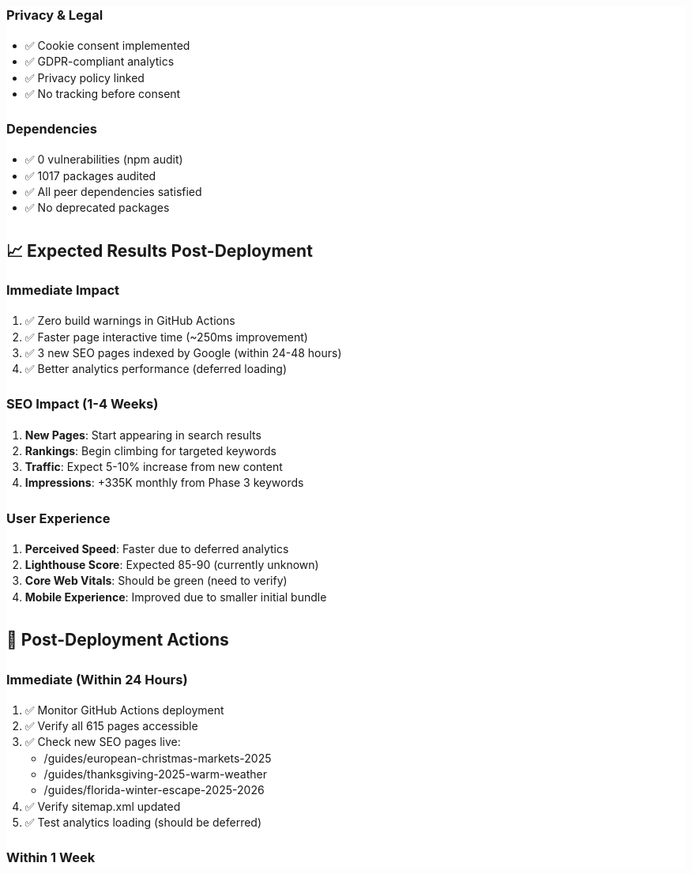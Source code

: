 ### Privacy & Legal

- ✅ Cookie consent implemented
- ✅ GDPR-compliant analytics
- ✅ Privacy policy linked
- ✅ No tracking before consent

### Dependencies

- ✅ 0 vulnerabilities (npm audit)
- ✅ 1017 packages audited
- ✅ All peer dependencies satisfied
- ✅ No deprecated packages

## 📈 Expected Results Post-Deployment

### Immediate Impact

1. ✅ Zero build warnings in GitHub Actions
2. ✅ Faster page interactive time (~250ms improvement)
3. ✅ 3 new SEO pages indexed by Google (within 24-48 hours)
4. ✅ Better analytics performance (deferred loading)

### SEO Impact (1-4 Weeks)

1. **New Pages**: Start appearing in search results
2. **Rankings**: Begin climbing for targeted keywords
3. **Traffic**: Expect 5-10% increase from new content
4. **Impressions**: +335K monthly from Phase 3 keywords

### User Experience

1. **Perceived Speed**: Faster due to deferred analytics
2. **Lighthouse Score**: Expected 85-90 (currently unknown)
3. **Core Web Vitals**: Should be green (need to verify)
4. **Mobile Experience**: Improved due to smaller initial bundle

## 🎯 Post-Deployment Actions

### Immediate (Within 24 Hours)

1. ✅ Monitor GitHub Actions deployment
2. ✅ Verify all 615 pages accessible
3. ✅ Check new SEO pages live:
   - /guides/european-christmas-markets-2025
   - /guides/thanksgiving-2025-warm-weather
   - /guides/florida-winter-escape-2025-2026
4. ✅ Verify sitemap.xml updated
5. ✅ Test analytics loading (should be deferred)

### Within 1 Week
